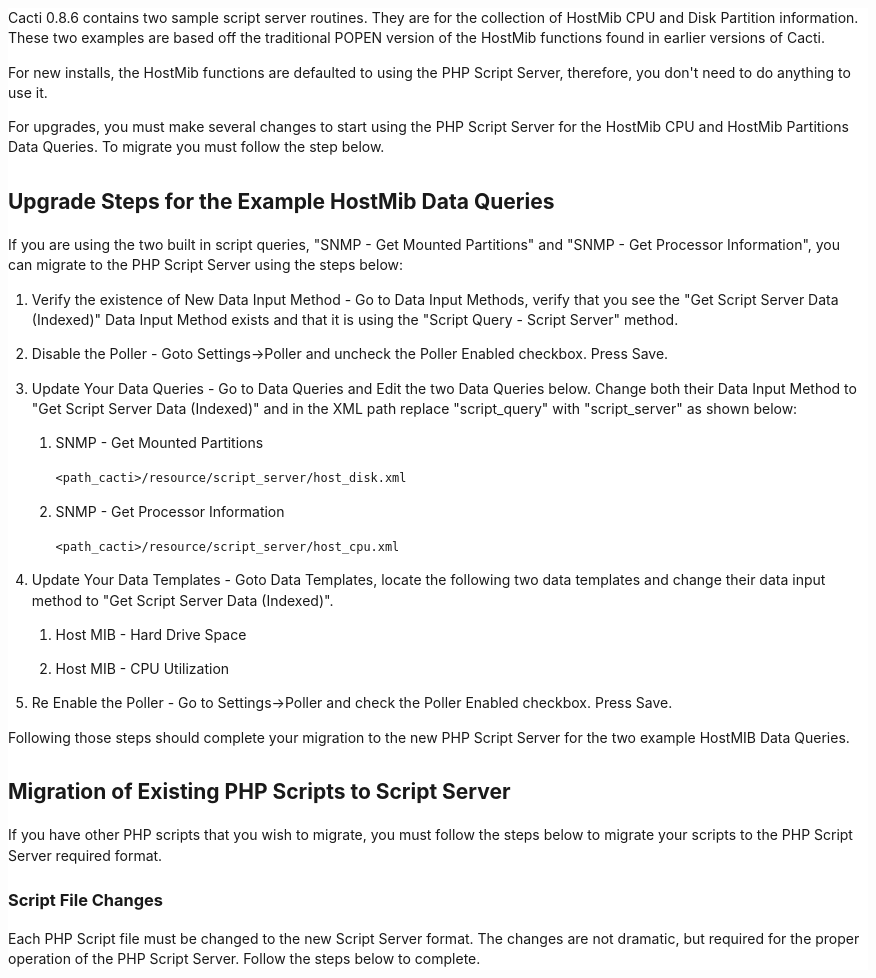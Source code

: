 Cacti 0.8.6 contains two sample script server routines. They are for the collection of HostMib CPU and Disk Partition information. These two examples are based off the traditional POPEN version of the HostMib functions found in earlier versions of Cacti.

For new installs, the HostMib functions are defaulted to using the PHP Script Server, therefore, you don't need to do anything to use it.

For upgrades, you must make several changes to start using the PHP Script Server for the HostMib CPU and HostMib Partitions Data Queries. To migrate you must follow the step below.

Upgrade Steps for the Example HostMib Data Queries
--------------------------------------------------

If you are using the two built in script queries, "SNMP - Get Mounted Partitions" and "SNMP - Get Processor Information", you can migrate to the PHP Script Server using the steps below:

1.  Verify the existence of New Data Input Method - Go to Data Input Methods, verify that you see the "Get Script Server Data (Indexed)" Data Input Method exists and that it is using the "Script Query - Script Server" method.

2.  Disable the Poller - Goto Settings-\>Poller and uncheck the Poller Enabled checkbox. Press Save.

3.  Update Your Data Queries - Go to Data Queries and Edit the two Data Queries below. Change both their Data Input Method to "Get Script Server Data (Indexed)" and in the XML path replace "script\_query" with "script\_server" as shown below:

    1.  SNMP - Get Mounted Partitions

        `<path_cacti>/resource/script_server/host_disk.xml`

    2.  SNMP - Get Processor Information

        `<path_cacti>/resource/script_server/host_cpu.xml`

4.  Update Your Data Templates - Goto Data Templates, locate the following two data templates and change their data input method to "Get Script Server Data (Indexed)".

    1.  Host MIB - Hard Drive Space

    2.  Host MIB - CPU Utilization

5.  Re Enable the Poller - Go to Settings-\>Poller and check the Poller Enabled checkbox. Press Save.

Following those steps should complete your migration to the new PHP Script Server for the two example HostMIB Data Queries.

Migration of Existing PHP Scripts to Script Server
--------------------------------------------------

If you have other PHP scripts that you wish to migrate, you must follow the steps below to migrate your scripts to the PHP Script Server required format.

### Script File Changes

Each PHP Script file must be changed to the new Script Server format. The changes are not dramatic, but required for the proper operation of the PHP Script Server. Follow the steps below to complete.
